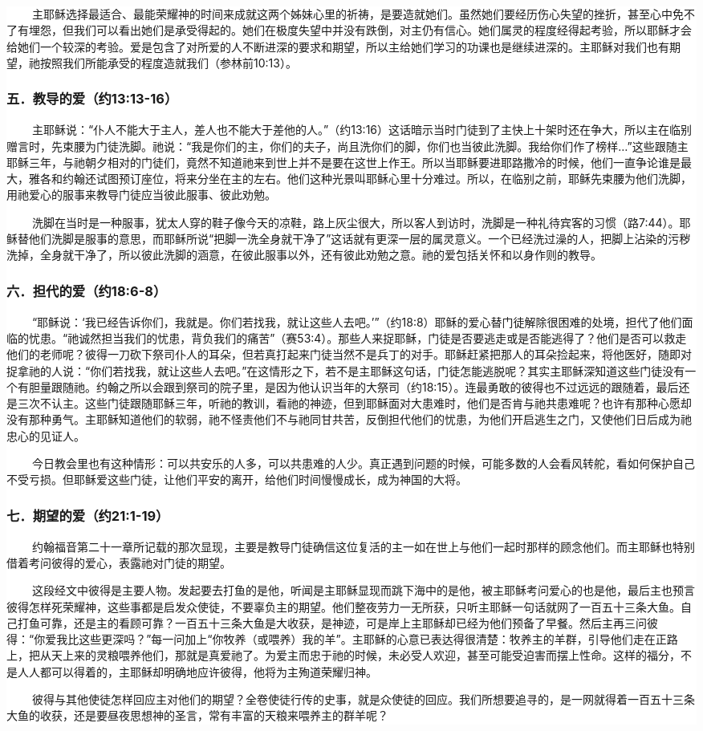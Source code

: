 　　 主耶稣选择最适合、最能荣耀神的时间来成就这两个姊妹心里的祈祷，是要造就她们。虽然她们要经历伤心失望的挫折，甚至心中免不了有埋怨，但我们可以看出她们是承受得起的。她们在极度失望中并没有跌倒，对主仍有信心。她们属灵的程度经得起考验，所以耶稣才会给她们一个较深的考验。爱是包含了对所爱的人不断进深的要求和期望，所以主给她们学习的功课也是继续进深的。主耶稣对我们也有期望，祂按照我们所能承受的程度造就我们（参林前10:13）。

### 五．教导的爱（约13:13-16）

　　 主耶稣说：“仆人不能大于主人，差人也不能大于差他的人。”（约13:16）这话暗示当时门徒到了主快上十架时还在争大，所以主在临别赠言时，先束腰为门徒洗脚。祂说：“我是你们的主，你们的夫子，尚且洗你们的脚，你们也当彼此洗脚。我给你们作了榜样…”这些跟随主耶稣三年，与祂朝夕相对的门徒们，竟然不知道祂来到世上并不是要在这世上作王。所以当耶稣要进耶路撒冷的时候，他们一直争论谁是最大，雅各和约翰还试图预订座位，将来分坐在主的左右。他们这种光景叫耶稣心里十分难过。所以，在临别之前，耶稣先束腰为他们洗脚，用祂爱心的服事来教导门徒应当彼此服事、彼此劝勉。

　　 洗脚在当时是一种服事，犹太人穿的鞋子像今天的凉鞋，路上灰尘很大，所以客人到访时，洗脚是一种礼待宾客的习惯（路7:44）。耶稣替他们洗脚是服事的意思，而耶稣所说“把脚一洗全身就干净了”这话就有更深一层的属灵意义。一个已经洗过澡的人，把脚上沾染的污秽洗掉，全身就干净了，所以彼此洗脚的涵意，在彼此服事以外，还有彼此劝勉之意。祂的爱包括关怀和以身作则的教导。

### 六．担代的爱（约18:6-8）

　　 “耶稣说：‘我已经告诉你们，我就是。你们若找我，就让这些人去吧。’”（约18:8）耶稣的爱心替门徒解除很困难的处境，担代了他们面临的忧患。“祂诚然担当我们的忧患，背负我们的痛苦”（赛53:4）。那些人来捉耶稣，门徒是否要逃走或是否能逃得了？他们是否可以救走他们的老师呢？彼得一刀砍下祭司仆人的耳朵，但若真打起来门徒当然不是兵丁的对手。耶稣赶紧把那人的耳朵捡起来，将他医好，随即对捉拿祂的人说：“你们若找我，就让这些人去吧。”在这情形之下，若不是主耶稣这句话，门徒怎能逃脱呢？其实主耶稣深知道这些门徒没有一个有胆量跟随祂。约翰之所以会跟到祭司的院子里，是因为他认识当年的大祭司（约18:15）。连最勇敢的彼得也不过远远的跟随着，最后还是三次不认主。这些门徒跟随耶稣三年，听祂的教训，看祂的神迹，但到耶稣面对大患难时，他们是否肯与祂共患难呢？也许有那种心愿却没有那种勇气。主耶稣知道他们的软弱，祂不怪责他们不与祂同甘共苦，反倒担代他们的忧患，为他们开启逃生之门，又使他们日后成为祂忠心的见证人。

　　 今日教会里也有这种情形：可以共安乐的人多，可以共患难的人少。真正遇到问题的时候，可能多数的人会看风转舵，看如何保护自己不受亏损。但耶稣爱这些门徒，让他们平安的离开，给他们时间慢慢成长，成为神国的大将。

### 七．期望的爱（约21:1-19）

　　 约翰福音第二十一章所记载的那次显现，主要是教导门徒确信这位复活的主一如在世上与他们一起时那样的顾念他们。而主耶稣也特别借着考问彼得的爱心，表露祂对门徒的期望。

　　 这段经文中彼得是主要人物。发起要去打鱼的是他，听闻是主耶稣显现而跳下海中的是他，被主耶稣考问爱心的也是他，最后主也预言彼得怎样死荣耀神，这些事都是启发众使徒，不要辜负主的期望。他们整夜劳力一无所获，只听主耶稣一句话就网了一百五十三条大鱼。自己打鱼可靠，还是主的看顾可靠？一百五十三条大鱼是大收获，是神迹，可是岸上主耶稣却已经为他们预备了早餐。然后主再三问彼得：“你爱我比这些更深吗？”每一问加上“你牧养（或喂养）我的羊”。主耶稣的心意已表达得很清楚：牧养主的羊群，引导他们走在正路上，把从天上来的灵粮喂养他们，那就是真爱祂了。为爱主而忠于祂的时候，未必受人欢迎，甚至可能受迫害而摆上性命。这样的福分，不是人人都可以得着的，主耶稣却明确地应许彼得，他将为主殉道荣耀归神。

　　 彼得与其他使徒怎样回应主对他们的期望？全卷使徒行传的史事，就是众使徒的回应。我们所想要追寻的，是一网就得着一百五十三条大鱼的收获，还是要昼夜思想神的圣言，常有丰富的天粮来喂养主的群羊呢？